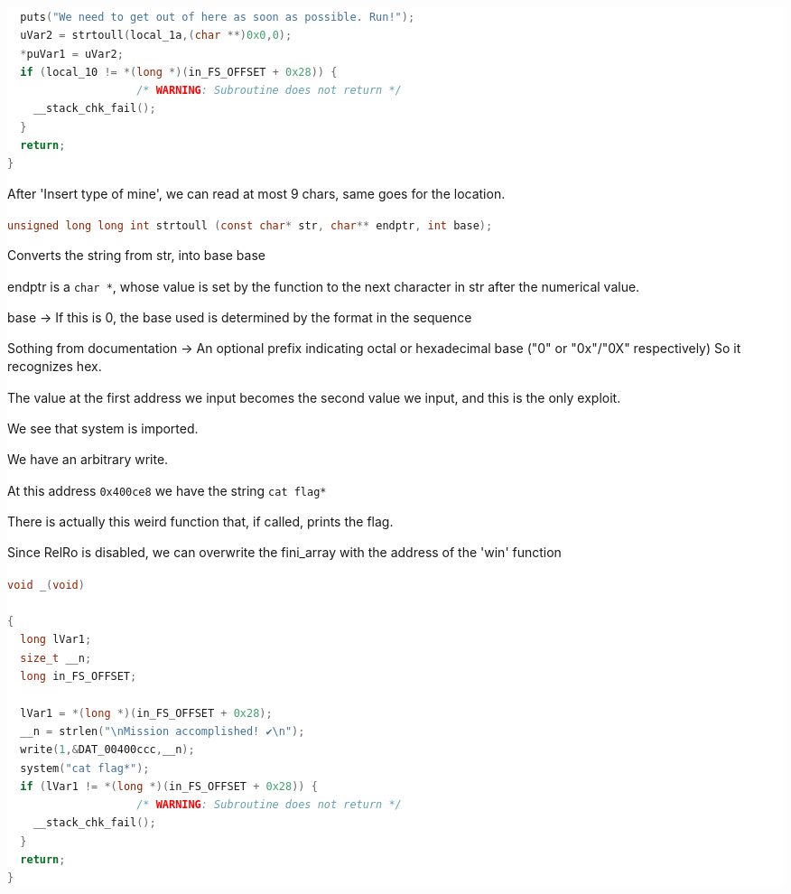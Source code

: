 ```c
  puts("We need to get out of here as soon as possible. Run!");
  uVar2 = strtoull(local_1a,(char **)0x0,0);
  *puVar1 = uVar2;
  if (local_10 != *(long *)(in_FS_OFFSET + 0x28)) {
                    /* WARNING: Subroutine does not return */
    __stack_chk_fail();
  }
  return;
}
```
After 'Insert type of mine', we can read at most 9 chars, same goes for the location.

```c
unsigned long long int strtoull (const char* str, char** endptr, int base);
```
Converts the string from str, into base base

endptr is a `char *`, whose value is set by the function to the next character in str after the numerical value.

base -> If this is 0, the base used is determined by the format in the sequence

Sothing from documentation -> An optional prefix indicating octal or hexadecimal base ("0" or "0x"/"0X" respectively)
So it recognizes hex.

The value at the first address we input becomes the second value we input, and this is the only exploit.

We see that system is imported.

We have an arbitrary write.

At this address `0x400ce8` we have the string `cat flag*`

There is actually this weird function that, if called, prints the flag.

Since RelRo is disabled, we can overwrite the fini_array with the address of the 'win' function
```c
void _(void)

{
  long lVar1;
  size_t __n;
  long in_FS_OFFSET;
  
  lVar1 = *(long *)(in_FS_OFFSET + 0x28);
  __n = strlen("\nMission accomplished! ✔\n");
  write(1,&DAT_00400ccc,__n);
  system("cat flag*");
  if (lVar1 != *(long *)(in_FS_OFFSET + 0x28)) {
                    /* WARNING: Subroutine does not return */
    __stack_chk_fail();
  }
  return;
}
```
